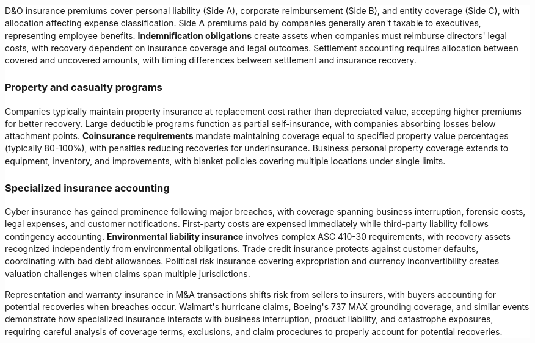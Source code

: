 D&O insurance premiums cover personal liability (Side A), corporate reimbursement (Side B), and entity coverage (Side C), with allocation affecting expense classification. Side A premiums paid by companies generally aren't taxable to executives, representing employee benefits. **Indemnification obligations** create assets when companies must reimburse directors' legal costs, with recovery dependent on insurance coverage and legal outcomes. Settlement accounting requires allocation between covered and uncovered amounts, with timing differences between settlement and insurance recovery.

### Property and casualty programs

Companies typically maintain property insurance at replacement cost rather than depreciated value, accepting higher premiums for better recovery. Large deductible programs function as partial self-insurance, with companies absorbing losses below attachment points. **Coinsurance requirements** mandate maintaining coverage equal to specified property value percentages (typically 80-100%), with penalties reducing recoveries for underinsurance. Business personal property coverage extends to equipment, inventory, and improvements, with blanket policies covering multiple locations under single limits.

### Specialized insurance accounting

Cyber insurance has gained prominence following major breaches, with coverage spanning business interruption, forensic costs, legal expenses, and customer notifications. First-party costs are expensed immediately while third-party liability follows contingency accounting. **Environmental liability insurance** involves complex ASC 410-30 requirements, with recovery assets recognized independently from environmental obligations. Trade credit insurance protects against customer defaults, coordinating with bad debt allowances. Political risk insurance covering expropriation and currency inconvertibility creates valuation challenges when claims span multiple jurisdictions.

Representation and warranty insurance in M&A transactions shifts risk from sellers to insurers, with buyers accounting for potential recoveries when breaches occur. Walmart's hurricane claims, Boeing's 737 MAX grounding coverage, and similar events demonstrate how specialized insurance interacts with business interruption, product liability, and catastrophe exposures, requiring careful analysis of coverage terms, exclusions, and claim procedures to properly account for potential recoveries.
